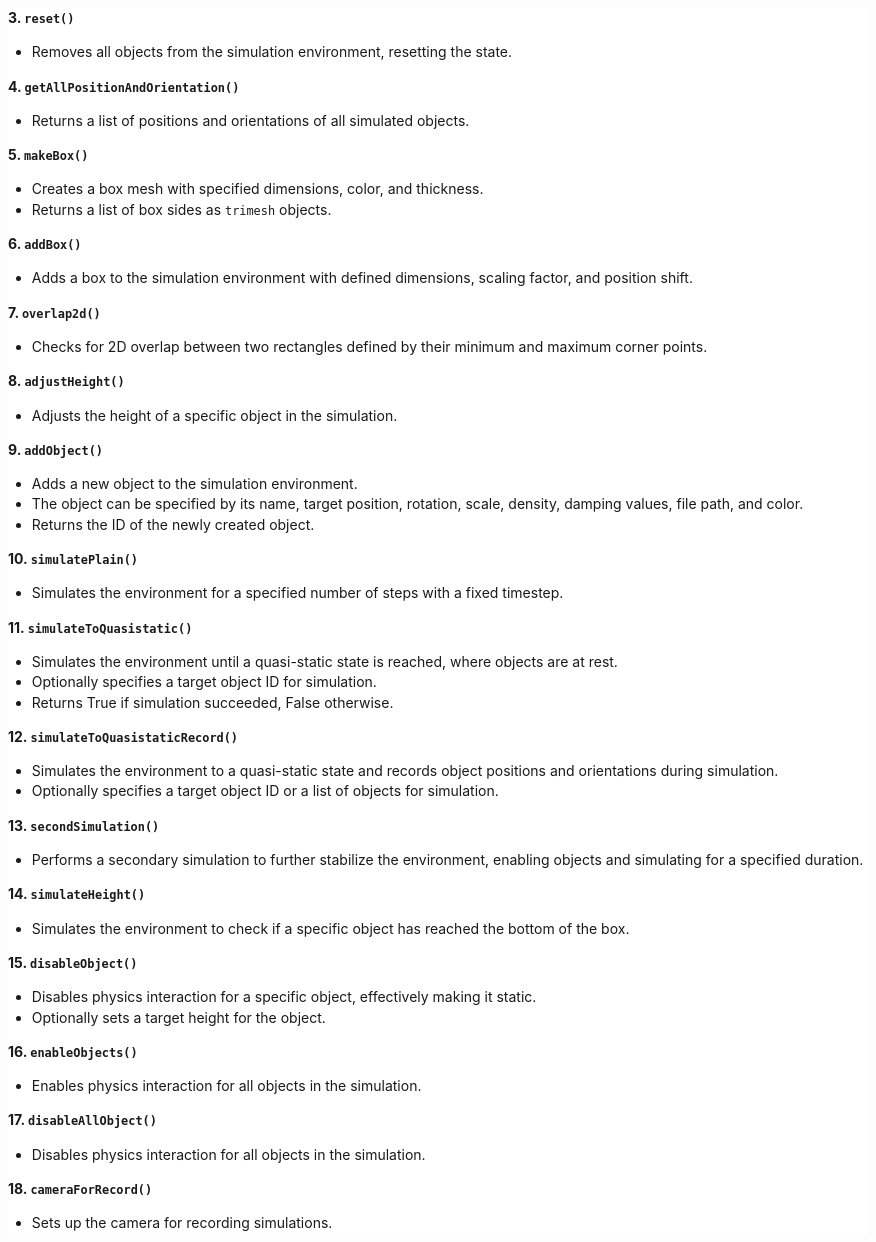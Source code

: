 **3. `reset()`**
- Removes all objects from the simulation environment, resetting the state.

**4. `getAllPositionAndOrientation()`**
- Returns a list of positions and orientations of all simulated objects.

**5. `makeBox()`**
- Creates a box mesh with specified dimensions, color, and thickness.
- Returns a list of box sides as `trimesh` objects. 

**6. `addBox()`**
- Adds a box to the simulation environment with defined dimensions, scaling factor, and position shift. 

**7. `overlap2d()`**
- Checks for 2D overlap between two rectangles defined by their minimum and maximum corner points.

**8. `adjustHeight()`**
- Adjusts the height of a specific object in the simulation.

**9. `addObject()`**
- Adds a new object to the simulation environment.
- The object can be specified by its name, target position, rotation, scale, density, damping values, file path, and color.
- Returns the ID of the newly created object.

**10. `simulatePlain()`**
- Simulates the environment for a specified number of steps with a fixed timestep.

**11. `simulateToQuasistatic()`**
- Simulates the environment until a quasi-static state is reached, where objects are at rest. 
- Optionally specifies a target object ID for simulation.
- Returns True if simulation succeeded, False otherwise.

**12. `simulateToQuasistaticRecord()`**
- Simulates the environment to a quasi-static state and records object positions and orientations during simulation. 
- Optionally specifies a target object ID or a list of objects for simulation.

**13. `secondSimulation()`**
- Performs a secondary simulation to further stabilize the environment, enabling objects and simulating for a specified duration.

**14. `simulateHeight()`**
- Simulates the environment to check if a specific object has reached the bottom of the box.

**15. `disableObject()`**
- Disables physics interaction for a specific object, effectively making it static.
- Optionally sets a target height for the object. 

**16. `enableObjects()`**
- Enables physics interaction for all objects in the simulation.

**17. `disableAllObject()`**
- Disables physics interaction for all objects in the simulation.

**18. `cameraForRecord()`**
- Sets up the camera for recording simulations.
